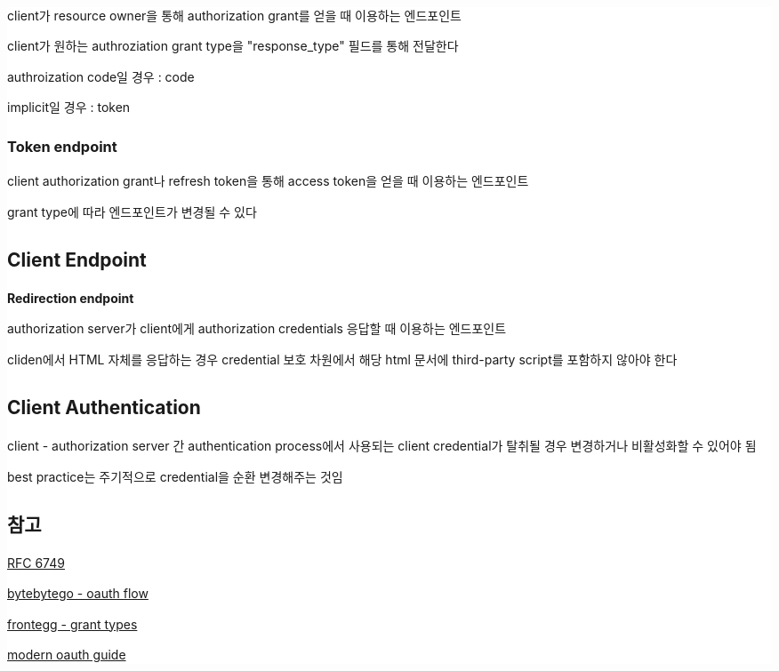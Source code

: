 client가 resource owner을 통해 authorization grant를 얻을 때 이용하는 엔드포인트

client가 원하는 authroziation grant type을 "response_type" 필드를 통해 전달한다

authroization code일 경우 : code

implicit일 경우 : token

### Token endpoint

client authorization grant나 refresh token을 통해 access token을 얻을 때 이용하는 엔드포인트

grant type에 따라 엔드포인트가 변경될 수  있다

## Client Endpoint 

**Redirection endpoint**

authorization server가 client에게 authorization credentials 응답할 때 이용하는 엔드포인트

cliden에서 HTML 자체를 응답하는 경우 credential 보호 차원에서 해당 html 문서에 third-party script를 포함하지 않아야 한다

## Client Authentication 

client - authorization server 간 authentication process에서 사용되는 client credential가 탈취될 경우 변경하거나 비활성화할 수 있어야 됨

best practice는 주기적으로 credential을 순환 변경해주는 것임

## 참고

[RFC 6749](https://datatracker.ietf.org/doc/html/rfc6749#section-1.1)

[bytebytego - oauth flow](https://blog.bytebytego.com/i/135955829/oauth-explained-with-simple-terms)

[frontegg - grant types](https://frontegg.com/blog/oauth-grant-types)

[modern oauth guide](https://fusionauth.io/articles/oauth/modern-guide-to-oauth)
